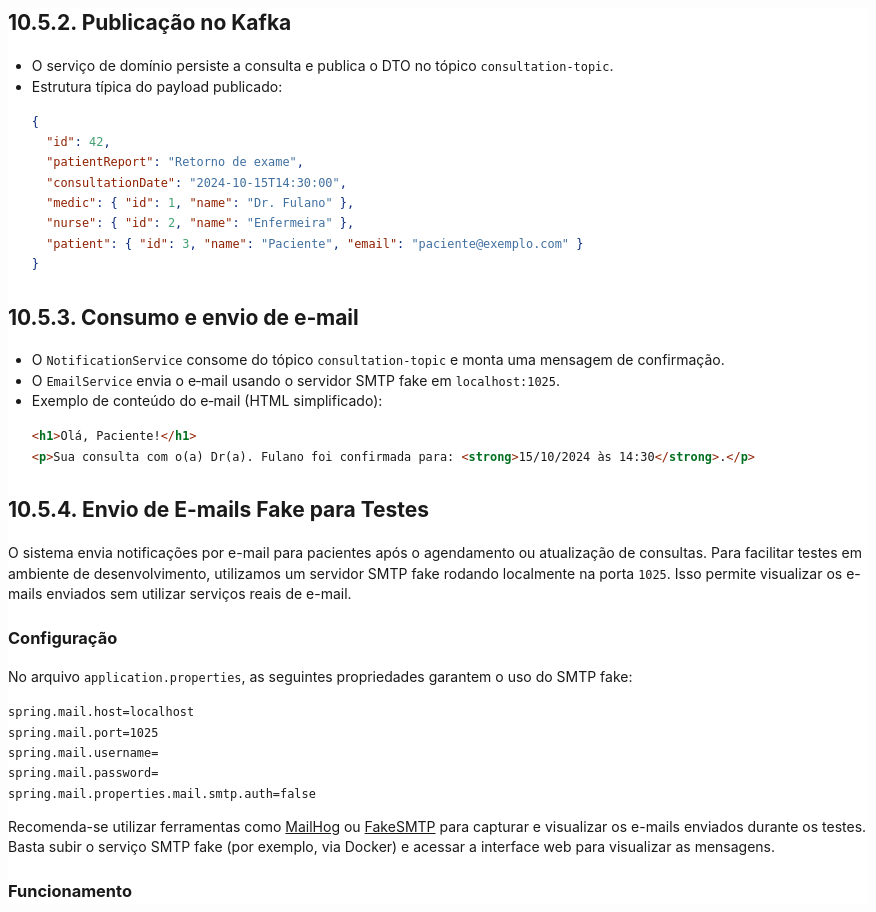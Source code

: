 ## 10.5.2. **Publicação no Kafka**
   - O serviço de domínio persiste a consulta e publica o DTO no tópico `consultation-topic`.
   - Estrutura típica do payload publicado:
     ```json
     {
       "id": 42,
       "patientReport": "Retorno de exame",
       "consultationDate": "2024-10-15T14:30:00",
       "medic": { "id": 1, "name": "Dr. Fulano" },
       "nurse": { "id": 2, "name": "Enfermeira" },
       "patient": { "id": 3, "name": "Paciente", "email": "paciente@exemplo.com" }
     }
     ```

## 10.5.3. **Consumo e envio de e‑mail**
   - O `NotificationService` consome do tópico `consultation-topic` e monta uma mensagem de confirmação.
   - O `EmailService` envia o e‑mail usando o servidor SMTP fake em `localhost:1025`.
   - Exemplo de conteúdo do e‑mail (HTML simplificado):
     ```html
     <h1>Olá, Paciente!</h1>
     <p>Sua consulta com o(a) Dr(a). Fulano foi confirmada para: <strong>15/10/2024 às 14:30</strong>.</p>
     ```


## 10.5.4. Envio de E-mails Fake para Testes

O sistema envia notificações por e-mail para pacientes após o agendamento ou atualização de consultas. Para facilitar testes em ambiente de desenvolvimento, utilizamos um servidor SMTP fake rodando localmente na porta `1025`. Isso permite visualizar os e-mails enviados sem utilizar serviços reais de e-mail.

### Configuração

No arquivo `application.properties`, as seguintes propriedades garantem o uso do SMTP fake:

```properties
spring.mail.host=localhost
spring.mail.port=1025
spring.mail.username=
spring.mail.password=
spring.mail.properties.mail.smtp.auth=false
```

Recomenda-se utilizar ferramentas como [MailHog](https://github.com/mailhog/MailHog) ou [FakeSMTP](https://nilhcem.com/FakeSMTP/) para capturar e visualizar os e-mails enviados durante os testes. Basta subir o serviço SMTP fake (por exemplo, via Docker) e acessar a interface web para visualizar as mensagens.

### Funcionamento
